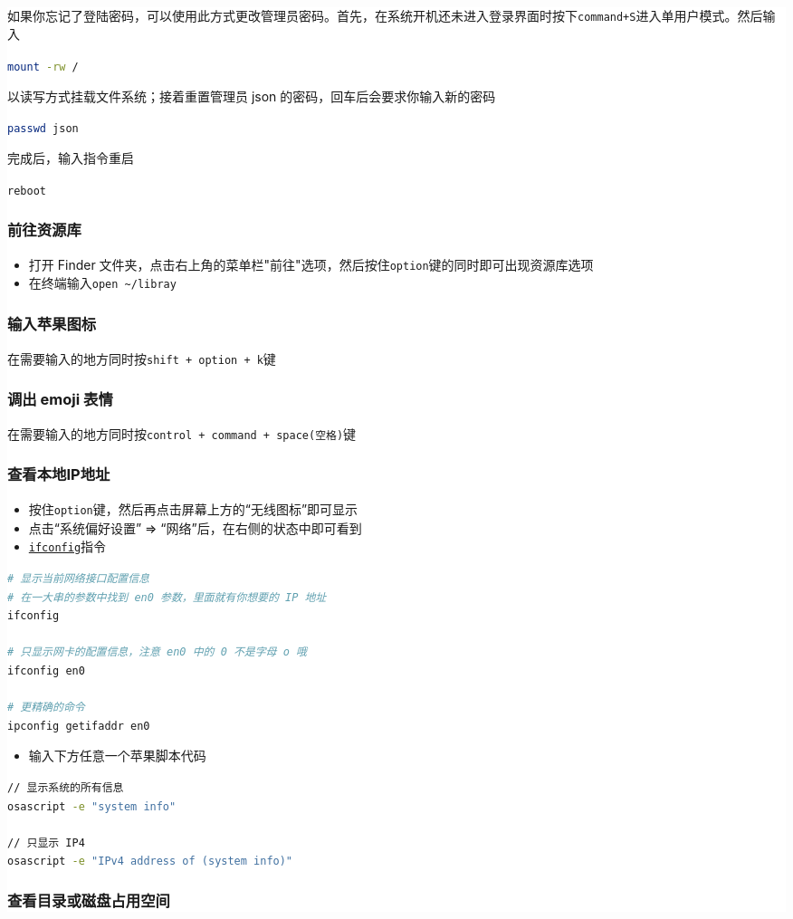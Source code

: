 如果你忘记了登陆密码，可以使用此方式更改管理员密码。首先，在系统开机还未进入登录界面时按下`command+S`进入单用户模式。然后输入

```bash
mount -rw /
```

以读写方式挂载文件系统；接着重置管理员 json 的密码，回车后会要求你输入新的密码

```bash
passwd json
```

完成后，输入指令重启

```bash
reboot
```

### 前往资源库

* 打开 Finder 文件夹，点击右上角的菜单栏"前往"选项，然后按住`option`键的同时即可出现资源库选项
* 在终端输入`open ~/libray`

### 输入苹果图标

在需要输入的地方同时按`shift + option + k`键

### 调出 emoji 表情

在需要输入的地方同时按`control + command + space(空格)`键

### 查看本地IP地址

* 按住`option`键，然后再点击屏幕上方的“无线图标”即可显示
* 点击“系统偏好设置” => “网络”后，在右侧的状态中即可看到
* [`ifconfig`](https://blog.edentsai.net/2015-11-22-how-to-use-ifconfig-on-max-osx/)指令
```bash
# 显示当前网络接口配置信息
# 在一大串的参数中找到 en0 参数，里面就有你想要的 IP 地址
ifconfig 

# 只显示网卡的配置信息，注意 en0 中的 0 不是字母 o 哦
ifconfig en0

# 更精确的命令
ipconfig getifaddr en0
```
* 输入下方任意一个苹果脚本代码
```bash
// 显示系统的所有信息
osascript -e "system info" 

// 只显示 IP4
osascript -e "IPv4 address of (system info)"
```

### 查看目录或磁盘占用空间
